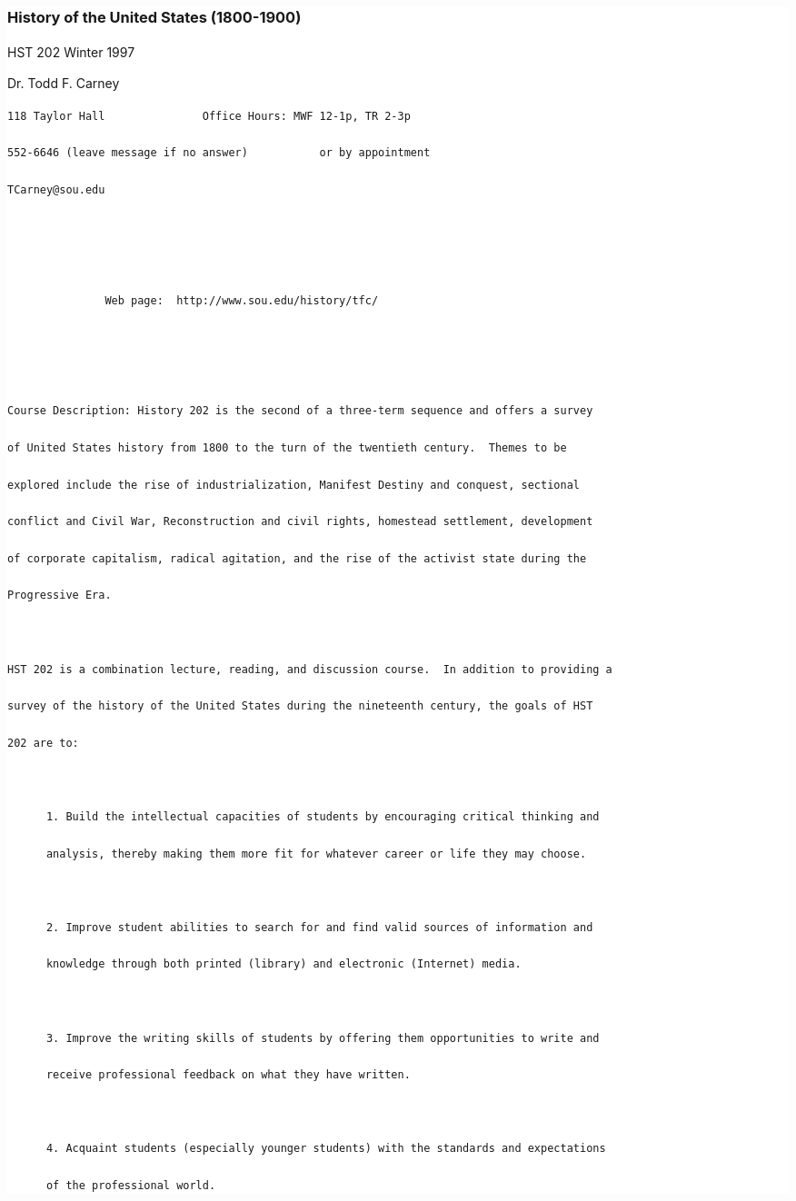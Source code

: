 ### History of the United States (1800-1900)

HST 202 Winter 1997

Dr. Todd F. Carney

    
    

    118 Taylor Hall               Office Hours: MWF 12-1p, TR 2-3p

    552-6646 (leave message if no answer)           or by appointment

    TCarney@sou.edu

    

    

                   Web page:  http://www.sou.edu/history/tfc/

    

    

    Course Description: History 202 is the second of a three-term sequence and offers a survey

    of United States history from 1800 to the turn of the twentieth century.  Themes to be

    explored include the rise of industrialization, Manifest Destiny and conquest, sectional

    conflict and Civil War, Reconstruction and civil rights, homestead settlement, development

    of corporate capitalism, radical agitation, and the rise of the activist state during the

    Progressive Era.

    

    HST 202 is a combination lecture, reading, and discussion course.  In addition to providing a

    survey of the history of the United States during the nineteenth century, the goals of HST

    202 are to:

    

          1. Build the intellectual capacities of students by encouraging critical thinking and

          analysis, thereby making them more fit for whatever career or life they may choose.

    

          2. Improve student abilities to search for and find valid sources of information and

          knowledge through both printed (library) and electronic (Internet) media.

    

          3. Improve the writing skills of students by offering them opportunities to write and

          receive professional feedback on what they have written.

    

          4. Acquaint students (especially younger students) with the standards and expectations

          of the professional world.

    

    